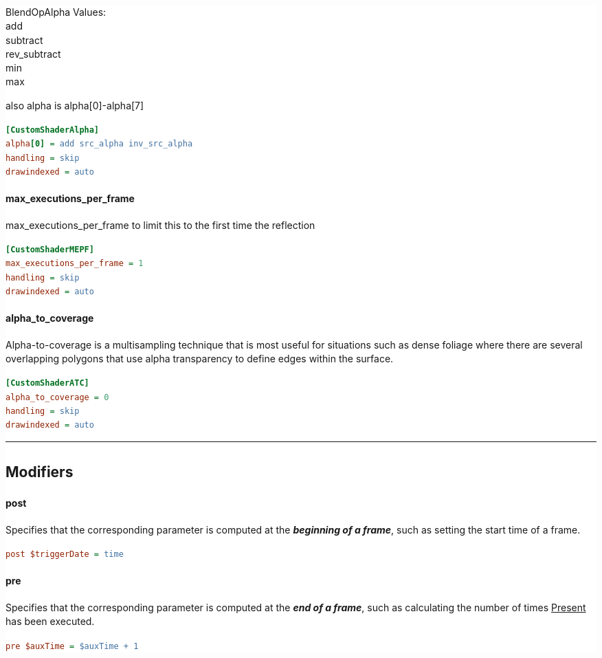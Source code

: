 BlendOpAlpha Values:  
add  
subtract  
rev_subtract  
min  
max  

also alpha is alpha[0]-alpha[7]

```ini
[CustomShaderAlpha]
alpha[0] = add src_alpha inv_src_alpha
handling = skip
drawindexed = auto
```

#### max_executions_per_frame
max_executions_per_frame to limit this to the first time the reflection  
```ini
[CustomShaderMEPF]
max_executions_per_frame = 1
handling = skip
drawindexed = auto
```

#### alpha_to_coverage
Alpha-to-coverage is a multisampling technique that is most useful for situations such as dense foliage where there are several overlapping polygons that use alpha transparency to define edges within the surface.
```ini
[CustomShaderATC]
alpha_to_coverage = 0
handling = skip
drawindexed = auto
```


---

## Modifiers

#### post

Specifies that the corresponding parameter is computed at the ***beginning of a frame***, such as setting the start time of a frame.
```ini
post $triggerDate = time
```

#### pre

Specifies that the corresponding parameter is computed at the ***end of a frame***, such as calculating the number of times [Present](#present) has been executed.
```ini
pre $auxTime = $auxTime + 1
```
